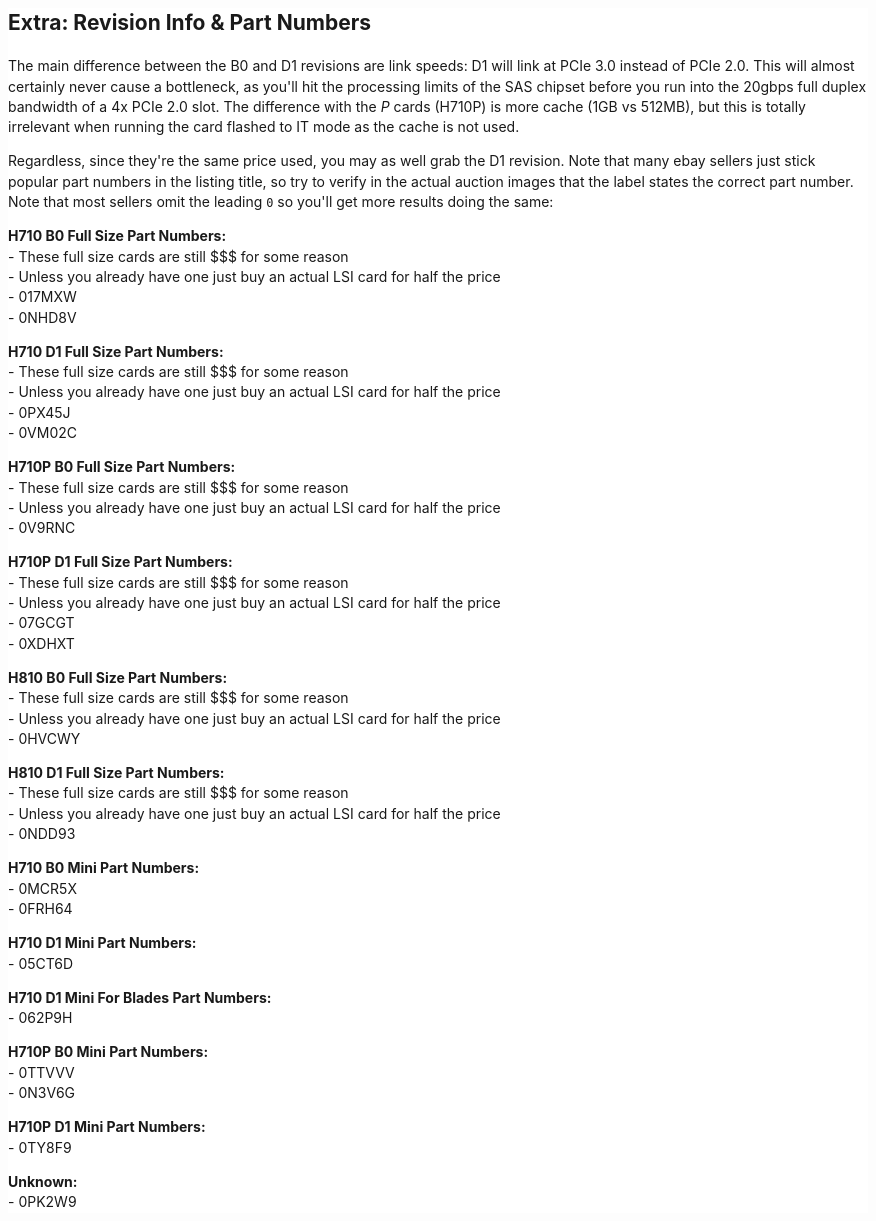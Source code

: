Extra: Revision Info & Part Numbers
-----------------------------------

The main difference between the B0 and D1 revisions are link speeds: D1 will link at PCIe 3.0 instead of PCIe 2.0. This will almost certainly never cause a bottleneck, as you'll hit the processing limits of the SAS chipset before you run into the 20gbps full duplex bandwidth of a 4x PCIe 2.0 slot. The difference with the _P_ cards (H710P) is more cache (1GB vs 512MB), but this is totally irrelevant when running the card flashed to IT mode as the cache is not used.

Regardless, since they're the same price used, you may as well grab the D1 revision. Note that many ebay sellers just stick popular part numbers in the listing title, so try to verify in the actual auction images that the label states the correct part number. Note that most sellers omit the leading `0` so you'll get more results doing the same:

**H710 B0 Full Size Part Numbers:**  
\- These full size cards are still $$$ for some reason  
\- Unless you already have one just buy an actual LSI card for half the price  
\- 017MXW  
\- 0NHD8V

**H710 D1 Full Size Part Numbers:**  
\- These full size cards are still $$$ for some reason  
\- Unless you already have one just buy an actual LSI card for half the price  
\- 0PX45J  
\- 0VM02C

**H710P B0 Full Size Part Numbers:**  
\- These full size cards are still $$$ for some reason  
\- Unless you already have one just buy an actual LSI card for half the price  
\- 0V9RNC

**H710P D1 Full Size Part Numbers:**  
\- These full size cards are still $$$ for some reason  
\- Unless you already have one just buy an actual LSI card for half the price  
\- 07GCGT  
\- 0XDHXT

**H810 B0 Full Size Part Numbers:**  
\- These full size cards are still $$$ for some reason  
\- Unless you already have one just buy an actual LSI card for half the price  
\- 0HVCWY

**H810 D1 Full Size Part Numbers:**  
\- These full size cards are still $$$ for some reason  
\- Unless you already have one just buy an actual LSI card for half the price  
\- 0NDD93

**H710 B0 Mini Part Numbers:**  
\- 0MCR5X  
\- 0FRH64

**H710 D1 Mini Part Numbers:**  
\- 05CT6D

**H710 D1 Mini For Blades Part Numbers:**  
\- 062P9H

**H710P B0 Mini Part Numbers:**  
\- 0TTVVV  
\- 0N3V6G

**H710P D1 Mini Part Numbers:**  
\- 0TY8F9

**Unknown:**  
\- 0PK2W9
